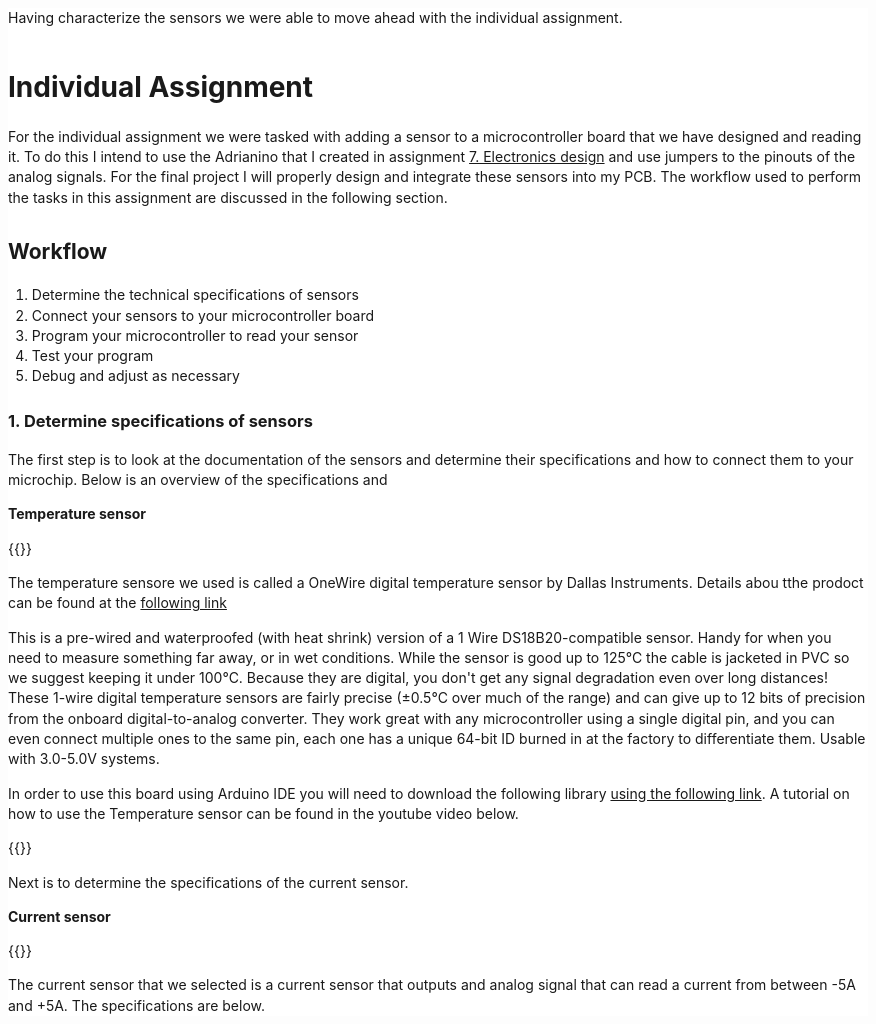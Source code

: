 Having characterize the sensors we were able to move ahead with the individual assignment.

# Individual Assignment

For the individual assignment we were tasked with adding a sensor to a microcontroller board that we have designed and reading it. To do this I intend to use the Adrianino that I created in assignment [7. Electronics design](7-elesctronics-design) and use jumpers to the pinouts of the analog signals. For the final project I will properly design and integrate these sensors into my PCB. The workflow used to perform the tasks in this assignment are discussed in the following section.

## Workflow

1.  Determine the technical specifications of sensors
2.  Connect your sensors to your microcontroller board
3.  Program your microcontroller to read your sensor
4.  Test your program
5.  Debug and adjust as necessary

### 1. Determine specifications of sensors

The first step is to look at the documentation of the sensors and determine their specifications and how to connect them to your microchip. Below is an overview of the specifications and 

**Temperature sensor**

{{<image-responsive tempsensor.jpg>}}


The temperature sensore we used is called a OneWire digital temperature sensor by Dallas Instruments. Details abou tthe prodoct can be found at the [following link](https://www.adafruit.com/product/381)

This is a pre-wired and waterproofed (with heat shrink) version of a 1 Wire DS18B20-compatible sensor. Handy for when you need to measure something far away, or in wet conditions. While the sensor is good up to 125°C the cable is jacketed in PVC so we suggest keeping it under 100°C. Because they are digital, you don't get any signal degradation even over long distances! These 1-wire digital temperature sensors are fairly precise (±0.5°C over much of the range) and can give up to 12 bits of precision from the onboard digital-to-analog converter. They work great with any microcontroller using a single digital pin, and you can even connect multiple ones to the same pin, each one has a unique 64-bit ID burned in at the factory to differentiate them. Usable with 3.0-5.0V systems.


In order to use this board using Arduino IDE you will need to download the following library [using the following link](https://github.com/milesburton/Arduino-Temperature-Control-Library). A tutorial on how to use the Temperature sensor can be found in the youtube video below.

{{<youtube-responsive OXieoH5IsAI>}}

Next is to determine the specifications of the current sensor.

**Current sensor**

{{<image-responsive currsensor.jpg>}}

The current sensor that we selected is a current sensor that outputs and analog signal that can read a current from between -5A and +5A. The specifications are below.
